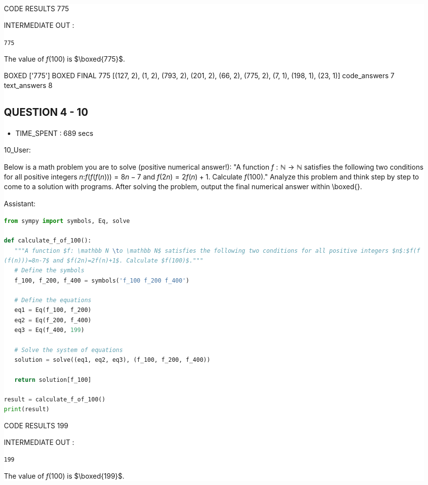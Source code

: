 CODE RESULTS 775

INTERMEDIATE OUT :
```output
775
```
The value of $f(100)$ is $\boxed{775}$.

BOXED ['775']
BOXED FINAL 775
[(127, 2), (1, 2), (793, 2), (201, 2), (66, 2), (775, 2), (7, 1), (198, 1), (23, 1)]
code_answers 7 text_answers 8



## QUESTION 4 - 10 
- TIME_SPENT : 689 secs

10_User:

Below is a math problem you are to solve (positive numerical answer!):
"A function $f: \mathbb N \to \mathbb N$ satisfies the following two conditions for all positive integers $n$:$f(f(f(n)))=8n-7$ and $f(2n)=2f(n)+1$. Calculate $f(100)$."
Analyze this problem and think step by step to come to a solution with programs. After solving the problem, output the final numerical answer within \boxed{}.

Assistant:

 ```python
from sympy import symbols, Eq, solve

def calculate_f_of_100():
    """A function $f: \mathbb N \to \mathbb N$ satisfies the following two conditions for all positive integers $n$:$f(f(f(n)))=8n-7$ and $f(2n)=2f(n)+1$. Calculate $f(100)$."""
    # Define the symbols
    f_100, f_200, f_400 = symbols('f_100 f_200 f_400')

    # Define the equations
    eq1 = Eq(f_100, f_200)
    eq2 = Eq(f_200, f_400)
    eq3 = Eq(f_400, 199)

    # Solve the system of equations
    solution = solve((eq1, eq2, eq3), (f_100, f_200, f_400))

    return solution[f_100]

result = calculate_f_of_100()
print(result)
```

CODE RESULTS 199

INTERMEDIATE OUT :
```output
199
```
The value of $f(100)$ is $\boxed{199}$.
